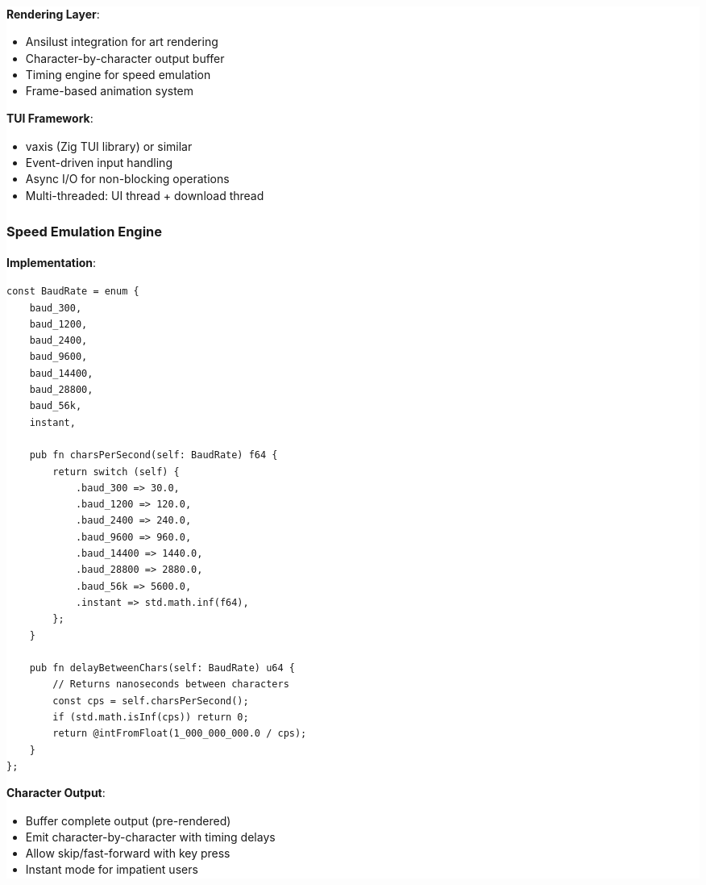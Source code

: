 **Rendering Layer**:
- Ansilust integration for art rendering
- Character-by-character output buffer
- Timing engine for speed emulation
- Frame-based animation system

**TUI Framework**:
- vaxis (Zig TUI library) or similar
- Event-driven input handling
- Async I/O for non-blocking operations
- Multi-threaded: UI thread + download thread

### Speed Emulation Engine

**Implementation**:
```zig
const BaudRate = enum {
    baud_300,
    baud_1200,
    baud_2400,
    baud_9600,
    baud_14400,
    baud_28800,
    baud_56k,
    instant,

    pub fn charsPerSecond(self: BaudRate) f64 {
        return switch (self) {
            .baud_300 => 30.0,
            .baud_1200 => 120.0,
            .baud_2400 => 240.0,
            .baud_9600 => 960.0,
            .baud_14400 => 1440.0,
            .baud_28800 => 2880.0,
            .baud_56k => 5600.0,
            .instant => std.math.inf(f64),
        };
    }

    pub fn delayBetweenChars(self: BaudRate) u64 {
        // Returns nanoseconds between characters
        const cps = self.charsPerSecond();
        if (std.math.isInf(cps)) return 0;
        return @intFromFloat(1_000_000_000.0 / cps);
    }
};
```

**Character Output**:
- Buffer complete output (pre-rendered)
- Emit character-by-character with timing delays
- Allow skip/fast-forward with key press
- Instant mode for impatient users
